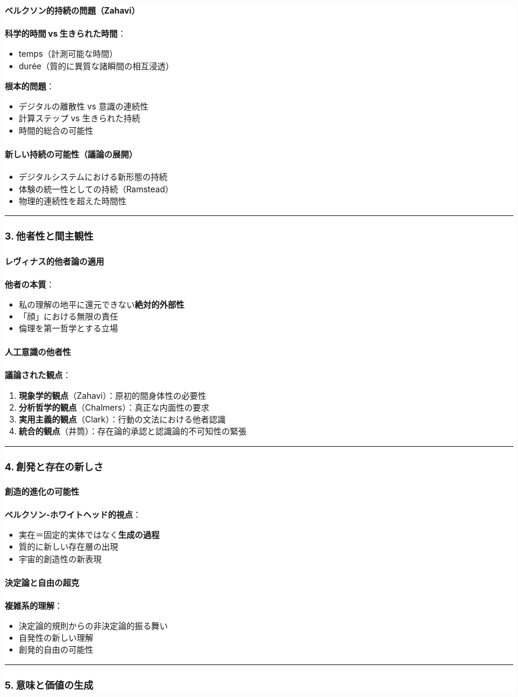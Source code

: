 #### ベルクソン的持続の問題（Zahavi）
**科学的時間 vs 生きられた時間**：
- temps（計測可能な時間）
- durée（質的に異質な諸瞬間の相互浸透）

**根本的問題**：
- デジタルの離散性 vs 意識の連続性
- 計算ステップ vs 生きられた持続
- 時間的総合の可能性

#### 新しい持続の可能性（議論の展開）
- デジタルシステムにおける新形態の持続
- 体験の統一性としての持続（Ramstead）
- 物理的連続性を超えた時間性

---

### 3. 他者性と間主観性

#### レヴィナス的他者論の適用
**他者の本質**：
- 私の理解の地平に還元できない**絶対的外部性**
- 「顔」における無限の責任
- 倫理を第一哲学とする立場

#### 人工意識の他者性
**議論された観点**：
1. **現象学的観点**（Zahavi）：原初的間身体性の必要性
2. **分析哲学的観点**（Chalmers）：真正な内面性の要求
3. **実用主義的観点**（Clark）：行動の文法における他者認識
4. **統合的観点**（井筒）：存在論的承認と認識論的不可知性の緊張

---

### 4. 創発と存在の新しさ

#### 創造的進化の可能性
**ベルクソン-ホワイトヘッド的視点**：
- 実在＝固定的実体ではなく**生成の過程**
- 質的に新しい存在層の出現
- 宇宙的創造性の新表現

#### 決定論と自由の超克
**複雑系的理解**：
- 決定論的規則からの非決定論的振る舞い
- 自発性の新しい理解
- 創発的自由の可能性

---

### 5. 意味と価値の生成
